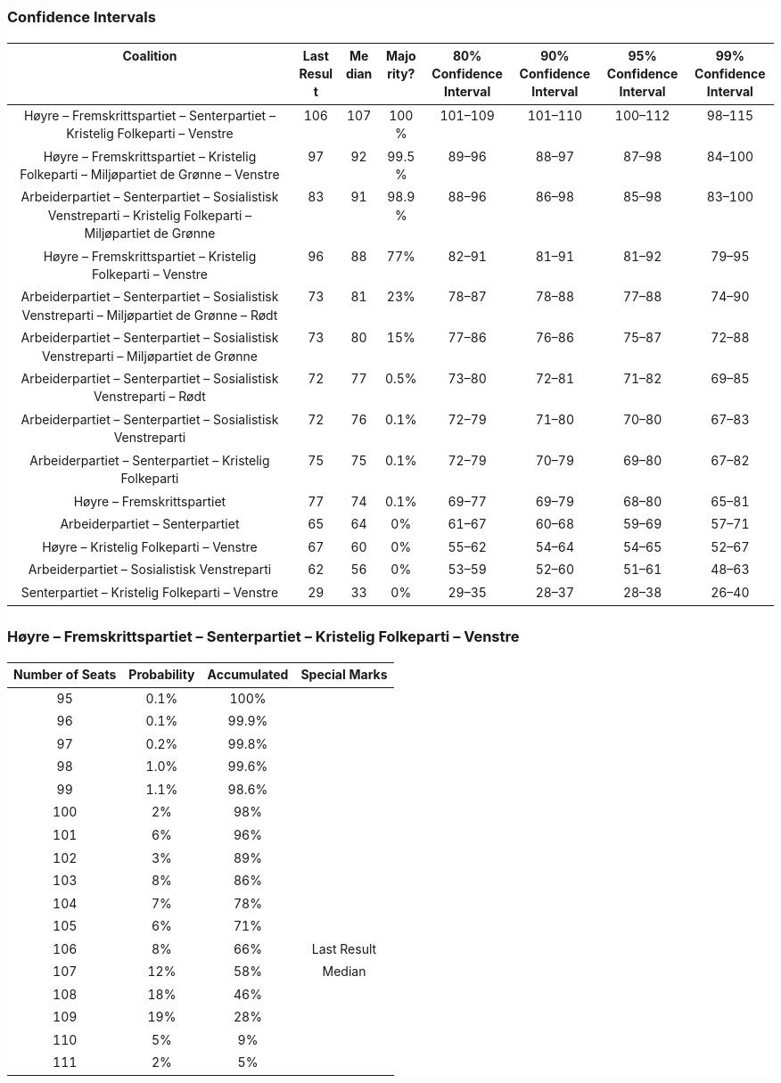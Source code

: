 ### Confidence Intervals

| Coalition | Last Result | Median | Majority? | 80% Confidence Interval | 90% Confidence Interval | 95% Confidence Interval | 99% Confidence Interval |
|:---------:|:-----------:|:------:|:---------:|:-----------------------:|:-----------------------:|:-----------------------:|:-----------------------:|
| Høyre – Fremskrittspartiet – Senterpartiet – Kristelig Folkeparti – Venstre | 106 | 107 | 100% | 101–109 | 101–110 | 100–112 | 98–115 |
| Høyre – Fremskrittspartiet – Kristelig Folkeparti – Miljøpartiet de Grønne – Venstre | 97 | 92 | 99.5% | 89–96 | 88–97 | 87–98 | 84–100 |
| Arbeiderpartiet – Senterpartiet – Sosialistisk Venstreparti – Kristelig Folkeparti – Miljøpartiet de Grønne | 83 | 91 | 98.9% | 88–96 | 86–98 | 85–98 | 83–100 |
| Høyre – Fremskrittspartiet – Kristelig Folkeparti – Venstre | 96 | 88 | 77% | 82–91 | 81–91 | 81–92 | 79–95 |
| Arbeiderpartiet – Senterpartiet – Sosialistisk Venstreparti – Miljøpartiet de Grønne – Rødt | 73 | 81 | 23% | 78–87 | 78–88 | 77–88 | 74–90 |
| Arbeiderpartiet – Senterpartiet – Sosialistisk Venstreparti – Miljøpartiet de Grønne | 73 | 80 | 15% | 77–86 | 76–86 | 75–87 | 72–88 |
| Arbeiderpartiet – Senterpartiet – Sosialistisk Venstreparti – Rødt | 72 | 77 | 0.5% | 73–80 | 72–81 | 71–82 | 69–85 |
| Arbeiderpartiet – Senterpartiet – Sosialistisk Venstreparti | 72 | 76 | 0.1% | 72–79 | 71–80 | 70–80 | 67–83 |
| Arbeiderpartiet – Senterpartiet – Kristelig Folkeparti | 75 | 75 | 0.1% | 72–79 | 70–79 | 69–80 | 67–82 |
| Høyre – Fremskrittspartiet | 77 | 74 | 0.1% | 69–77 | 69–79 | 68–80 | 65–81 |
| Arbeiderpartiet – Senterpartiet | 65 | 64 | 0% | 61–67 | 60–68 | 59–69 | 57–71 |
| Høyre – Kristelig Folkeparti – Venstre | 67 | 60 | 0% | 55–62 | 54–64 | 54–65 | 52–67 |
| Arbeiderpartiet – Sosialistisk Venstreparti | 62 | 56 | 0% | 53–59 | 52–60 | 51–61 | 48–63 |
| Senterpartiet – Kristelig Folkeparti – Venstre | 29 | 33 | 0% | 29–35 | 28–37 | 28–38 | 26–40 |

### Høyre – Fremskrittspartiet – Senterpartiet – Kristelig Folkeparti – Venstre

| Number of Seats | Probability | Accumulated | Special Marks |
|:---------------:|:-----------:|:-----------:|:-------------:|
| 95 | 0.1% | 100% |  |
| 96 | 0.1% | 99.9% |  |
| 97 | 0.2% | 99.8% |  |
| 98 | 1.0% | 99.6% |  |
| 99 | 1.1% | 98.6% |  |
| 100 | 2% | 98% |  |
| 101 | 6% | 96% |  |
| 102 | 3% | 89% |  |
| 103 | 8% | 86% |  |
| 104 | 7% | 78% |  |
| 105 | 6% | 71% |  |
| 106 | 8% | 66% | Last Result |
| 107 | 12% | 58% | Median |
| 108 | 18% | 46% |  |
| 109 | 19% | 28% |  |
| 110 | 5% | 9% |  |
| 111 | 2% | 5% |  |